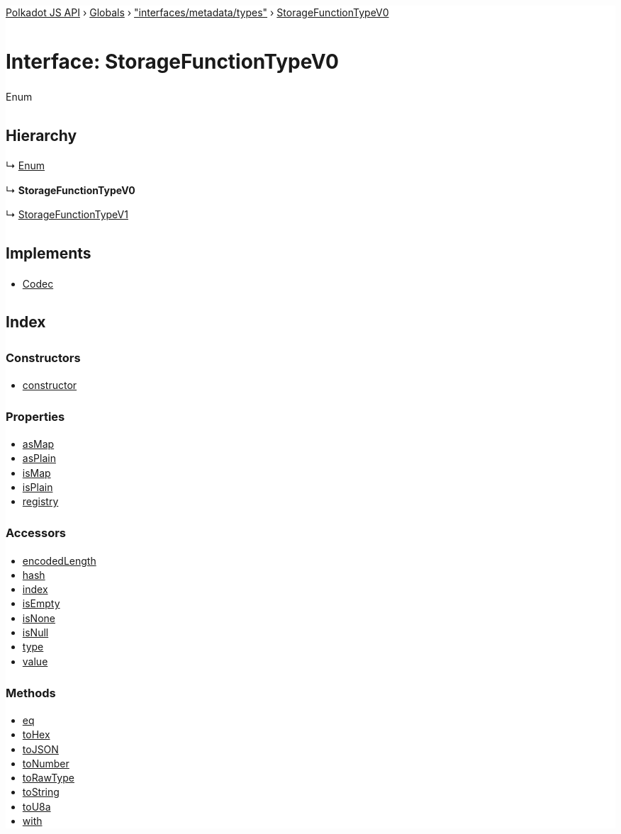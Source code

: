[Polkadot JS API](../README.md) › [Globals](../globals.md) › ["interfaces/metadata/types"](../modules/_interfaces_metadata_types_.md) › [StorageFunctionTypeV0](_interfaces_metadata_types_.storagefunctiontypev0.md)

# Interface: StorageFunctionTypeV0

Enum

## Hierarchy

  ↳ [Enum](../classes/_codec_enum_.enum.md)

  ↳ **StorageFunctionTypeV0**

  ↳ [StorageFunctionTypeV1](_interfaces_metadata_types_.storagefunctiontypev1.md)

## Implements

* [Codec](_types_.codec.md)

## Index

### Constructors

* [constructor](_interfaces_metadata_types_.storagefunctiontypev0.md#constructor)

### Properties

* [asMap](_interfaces_metadata_types_.storagefunctiontypev0.md#asmap)
* [asPlain](_interfaces_metadata_types_.storagefunctiontypev0.md#asplain)
* [isMap](_interfaces_metadata_types_.storagefunctiontypev0.md#ismap)
* [isPlain](_interfaces_metadata_types_.storagefunctiontypev0.md#isplain)
* [registry](_interfaces_metadata_types_.storagefunctiontypev0.md#registry)

### Accessors

* [encodedLength](_interfaces_metadata_types_.storagefunctiontypev0.md#encodedlength)
* [hash](_interfaces_metadata_types_.storagefunctiontypev0.md#hash)
* [index](_interfaces_metadata_types_.storagefunctiontypev0.md#index)
* [isEmpty](_interfaces_metadata_types_.storagefunctiontypev0.md#isempty)
* [isNone](_interfaces_metadata_types_.storagefunctiontypev0.md#isnone)
* [isNull](_interfaces_metadata_types_.storagefunctiontypev0.md#isnull)
* [type](_interfaces_metadata_types_.storagefunctiontypev0.md#type)
* [value](_interfaces_metadata_types_.storagefunctiontypev0.md#value)

### Methods

* [eq](_interfaces_metadata_types_.storagefunctiontypev0.md#eq)
* [toHex](_interfaces_metadata_types_.storagefunctiontypev0.md#tohex)
* [toJSON](_interfaces_metadata_types_.storagefunctiontypev0.md#tojson)
* [toNumber](_interfaces_metadata_types_.storagefunctiontypev0.md#tonumber)
* [toRawType](_interfaces_metadata_types_.storagefunctiontypev0.md#torawtype)
* [toString](_interfaces_metadata_types_.storagefunctiontypev0.md#tostring)
* [toU8a](_interfaces_metadata_types_.storagefunctiontypev0.md#tou8a)
* [with](_interfaces_metadata_types_.storagefunctiontypev0.md#static-with)
